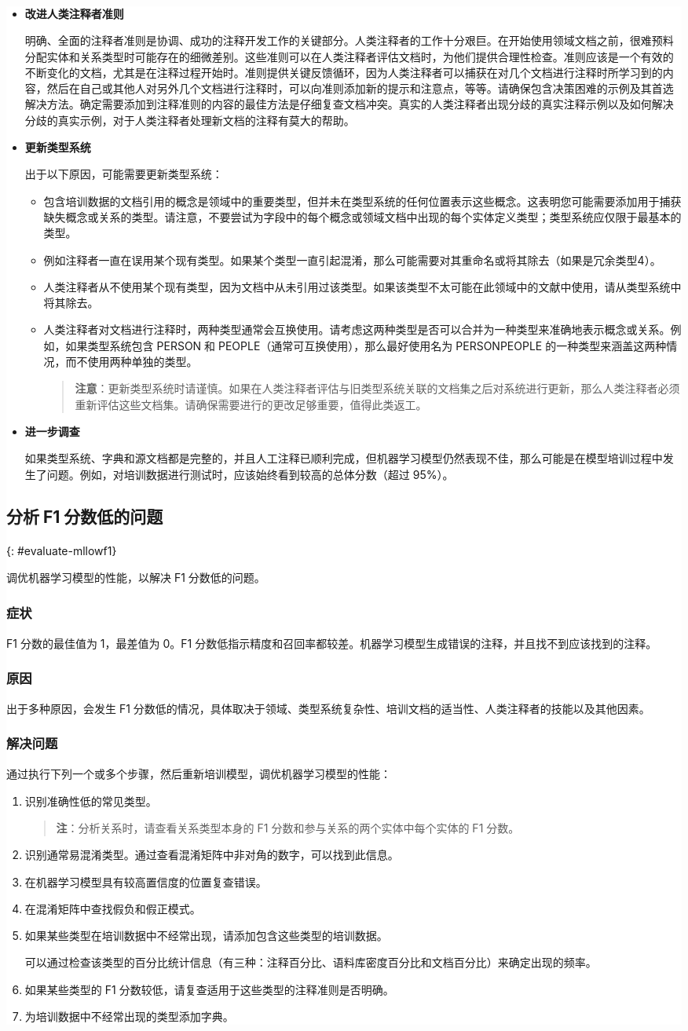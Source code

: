 - **改进人类注释者准则**

    明确、全面的注释者准则是协调、成功的注释开发工作的关键部分。人类注释者的工作十分艰巨。在开始使用领域文档之前，很难预料分配实体和关系类型时可能存在的细微差别。这些准则可以在人类注释者评估文档时，为他们提供合理性检查。准则应该是一个有效的不断变化的文档，尤其是在注释过程开始时。准则提供关键反馈循环，因为人类注释者可以捕获在对几个文档进行注释时所学习到的内容，然后在自己或其他人对另外几个文档进行注释时，可以向准则添加新的提示和注意点，等等。请确保包含决策困难的示例及其首选解决方法。确定需要添加到注释准则的内容的最佳方法是仔细复查文档冲突。真实的人类注释者出现分歧的真实注释示例以及如何解决分歧的真实示例，对于人类注释者处理新文档的注释有莫大的帮助。

- **更新类型系统**

    出于以下原因，可能需要更新类型系统：
  - 包含培训数据的文档引用的概念是领域中的重要类型，但并未在类型系统的任何位置表示这些概念。这表明您可能需要添加用于捕获缺失概念或关系的类型。请注意，不要尝试为字段中的每个概念或领域文档中出现的每个实体定义类型；类型系统应仅限于最基本的类型。
  - 例如注释者一直在误用某个现有类型。如果某个类型一直引起混淆，那么可能需要对其重命名或将其除去（如果是冗余类型4）。
  - 人类注释者从不使用某个现有类型，因为文档中从未引用过该类型。如果该类型不太可能在此领域中的文献中使用，请从类型系统中将其除去。
  - 人类注释者对文档进行注释时，两种类型通常会互换使用。请考虑这两种类型是否可以合并为一种类型来准确地表示概念或关系。例如，如果类型系统包含 PERSON 和 PEOPLE（通常可互换使用），那么最好使用名为 PERSONPEOPLE 的一种类型来涵盖这两种情况，而不使用两种单独的类型。

    > **注意**：更新类型系统时请谨慎。如果在人类注释者评估与旧类型系统关联的文档集之后对系统进行更新，那么人类注释者必须重新评估这些文档集。请确保需要进行的更改足够重要，值得此类返工。

- **进一步调查**

    如果类型系统、字典和源文档都是完整的，并且人工注释已顺利完成，但机器学习模型仍然表现不佳，那么可能是在模型培训过程中发生了问题。例如，对培训数据进行测试时，应该始终看到较高的总体分数（超过 95%）。

## 分析 F1 分数低的问题
{: #evaluate-mllowf1}

调优机器学习模型的性能，以解决 F1 分数低的问题。

### 症状

F1 分数的最佳值为 1，最差值为 0。F1 分数低指示精度和召回率都较差。机器学习模型生成错误的注释，并且找不到应该找到的注释。

### 原因

出于多种原因，会发生 F1 分数低的情况，具体取决于领域、类型系统复杂性、培训文档的适当性、人类注释者的技能以及其他因素。

### 解决问题

通过执行下列一个或多个步骤，然后重新培训模型，调优机器学习模型的性能：

1. 识别准确性低的常见类型。

    > **注**：分析关系时，请查看关系类型本身的 F1 分数和参与关系的两个实体中每个实体的 F1 分数。

1. 识别通常易混淆类型。通过查看混淆矩阵中非对角的数字，可以找到此信息。
1. 在机器学习模型具有较高置信度的位置复查错误。
1. 在混淆矩阵中查找假负和假正模式。
1. 如果某些类型在培训数据中不经常出现，请添加包含这些类型的培训数据。

    可以通过检查该类型的百分比统计信息（有三种：注释百分比、语料库密度百分比和文档百分比）来确定出现的频率。

1. 如果某些类型的 F1 分数较低，请复查适用于这些类型的注释准则是否明确。
1. 为培训数据中不经常出现的类型添加字典。
